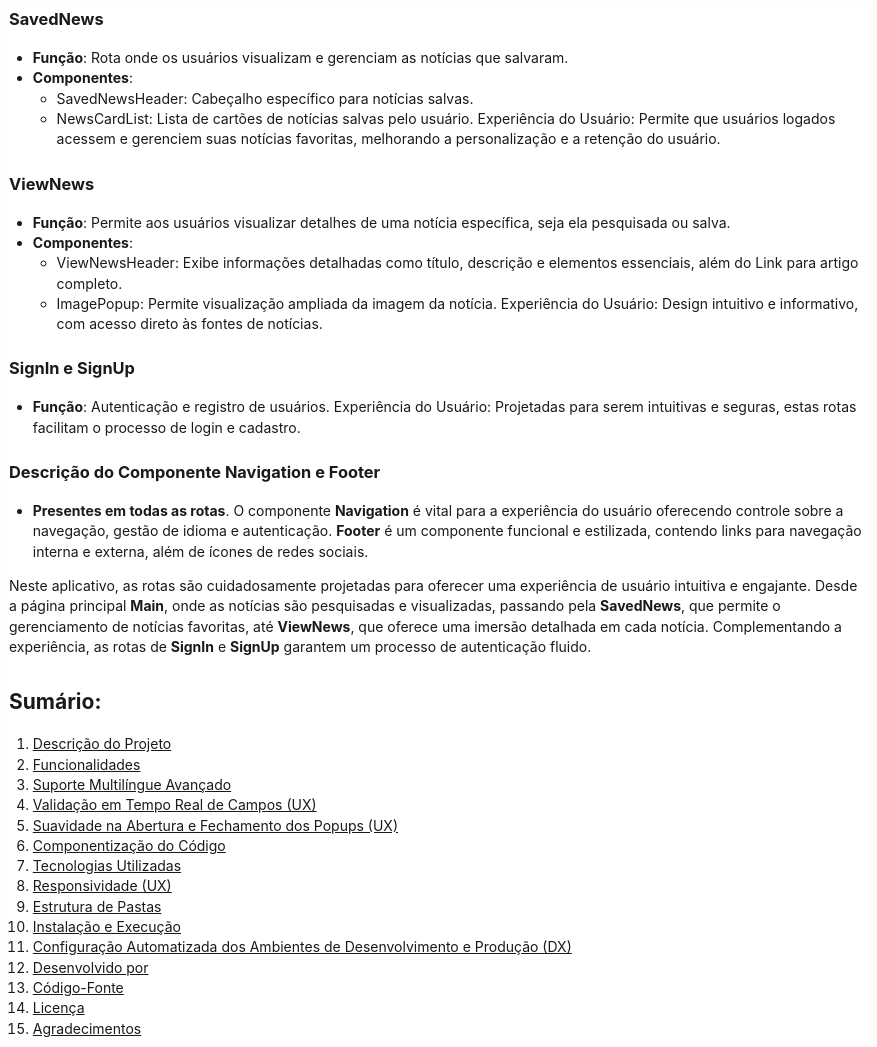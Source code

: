 ### SavedNews
- **Função**: Rota onde os usuários visualizam e gerenciam as notícias que salvaram.
- **Componentes**:
  - SavedNewsHeader: Cabeçalho específico para notícias salvas.
  - NewsCardList: Lista de cartões de notícias salvas pelo usuário.
Experiência do Usuário: Permite que usuários logados acessem e gerenciem suas notícias favoritas, melhorando a personalização e a retenção do usuário.

### ViewNews
- **Função**: Permite aos usuários visualizar detalhes de uma notícia específica, seja ela pesquisada ou salva.
- **Componentes**:
  - ViewNewsHeader: Exibe informações detalhadas como título, descrição e elementos essenciais, além do Link para artigo completo.
  - ImagePopup: Permite visualização ampliada da imagem da notícia.
Experiência do Usuário: Design intuitivo e informativo, com acesso direto às fontes de notícias.

### SignIn e SignUp
- **Função**: Autenticação e registro de usuários.
Experiência do Usuário: Projetadas para serem intuitivas e seguras, estas rotas facilitam o processo de login e cadastro.

### Descrição do Componente Navigation e Footer
- **Presentes em todas as rotas**. O componente **Navigation** é vital para a experiência do usuário oferecendo controle sobre a navegação, gestão de idioma e autenticação. **Footer** é um componente funcional e estilizada, contendo links para navegação interna e externa, além de ícones de redes sociais.

Neste aplicativo, as rotas são cuidadosamente projetadas para oferecer uma experiência de usuário intuitiva e engajante. Desde a página principal **Main**, onde as notícias são pesquisadas e visualizadas, passando pela **SavedNews**, que permite o gerenciamento de notícias favoritas, até **ViewNews**, que oferece uma imersão detalhada em cada notícia. Complementando a experiência, as rotas de **SignIn** e **SignUp** garantem um processo de autenticação fluido.

## Sumário:
1. [Descrição do Projeto](#descrição-do-projeto)
2. [Funcionalidades](#funcionalidades)
3. [Suporte Multilíngue Avançado](#suporte-multilíngue-avançado-no-pesquisenews)
4. [Validação em Tempo Real de Campos (UX)](#validação-em-tempo-real-de-campos-ux)
5. [Suavidade na Abertura e Fechamento dos Popups (UX)](#suavidade-na-abertura-e-fechamento-dos-popups-ux)
6. [Componentização do Código](#componentização-do-código)
7. [Tecnologias Utilizadas](#tecnologias-utilizadas)
8. [Responsividade (UX)](#responsividade-ux)
9. [Estrutura de Pastas](#estrutura-de-pastas)
10. [Instalação e Execução](#instalação-e-execução)
11. [Configuração Automatizada dos Ambientes de Desenvolvimento e Produção (DX)](#configuração-automatizada-dos-ambientes-de-desenvolvimento-e-produção-dx)
12. [Desenvolvido por](#desenvolvido-por)
13. [Código-Fonte](#código-fonte)
14. [Licença](#licença)
15. [Agradecimentos](#agradecimentos)
